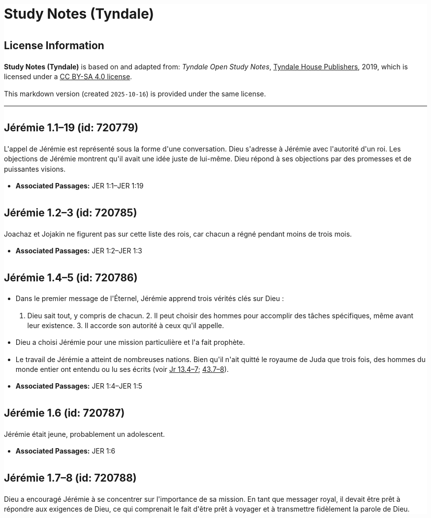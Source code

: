 # Study Notes (Tyndale)

## License Information

**Study Notes (Tyndale)** is based on and adapted from: _Tyndale Open Study Notes_, [Tyndale House Publishers](https://tyndaleopenresources.com/), 2019, which is licensed under a [CC BY-SA 4.0 license](https://creativecommons.org/licenses/by-sa/4.0/legalcode.en).

This markdown version (created `2025-10-16`) is provided under the same license.



--------------------------------

## Jérémie 1.1–19 (id: 720779)

L'appel de Jérémie est représenté sous la forme d'une conversation. Dieu s'adresse à Jérémie avec l'autorité d'un roi. Les objections de Jérémie montrent qu'il avait une idée juste de lui\-même. Dieu répond à ses objections par des promesses et de puissantes visions.

* **Associated Passages:** JER 1:1–JER 1:19

## Jérémie 1.2–3 (id: 720785)

Joachaz et Jojakin ne figurent pas sur cette liste des rois, car chacun a régné pendant moins de trois mois.

* **Associated Passages:** JER 1:2–JER 1:3

## Jérémie 1.4–5 (id: 720786)

* Dans le premier message de l'Éternel, Jérémie apprend trois vérités clés sur Dieu :

    1. Dieu sait tout, y compris de chacun.
        2. Il peut choisir des hommes pour accomplir des tâches spécifiques, même avant leur existence.
        3. Il accorde son autorité à ceux qu'il appelle.
* Dieu a choisi Jérémie pour une mission particulière et l'a fait prophète.
* Le travail de Jérémie a atteint de nombreuses nations. Bien qu'il n'ait quitté le royaume de Juda que trois fois, des hommes du monde entier ont entendu ou lu ses écrits (voir [Jr 13\.4–7](https://ref.ly/Jer13:4-Jer13:7); [43\.7–8](https://ref.ly/Jer43:7-Jer43:8)).

* **Associated Passages:** JER 1:4–JER 1:5

## Jérémie 1.6 (id: 720787)

Jérémie était jeune, probablement un adolescent.

* **Associated Passages:** JER 1:6

## Jérémie 1.7–8 (id: 720788)

Dieu a encouragé Jérémie à se concentrer sur l'importance de sa mission. En tant que messager royal, il devait être prêt à répondre aux exigences de Dieu, ce qui comprenait le fait d'être prêt à voyager et à transmettre fidèlement la parole de Dieu.
